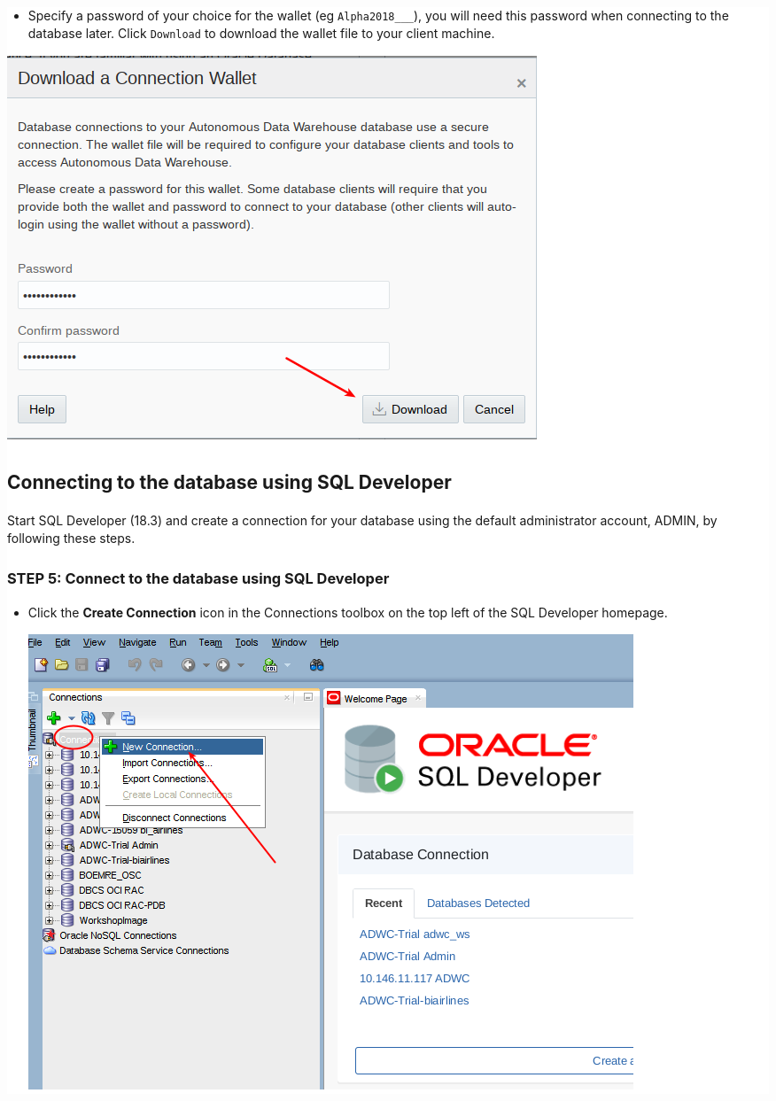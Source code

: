 - Specify a password of your choice for the wallet (eg `Alpha2018___`), you will need this password when connecting to the database later. Click `Download` to download the wallet file to your client machine.

![](./images/IL-1/016.png)

## Connecting to the database using SQL Developer
Start SQL Developer (18.3) and create a connection for your database using the default administrator account, ADMIN, by following these steps.

### **STEP 5: Connect to the database using SQL Developer**

- Click the **Create Connection** icon in the Connections toolbox on the top left of the SQL Developer homepage.

  ![](./images/IL-1/005.png)